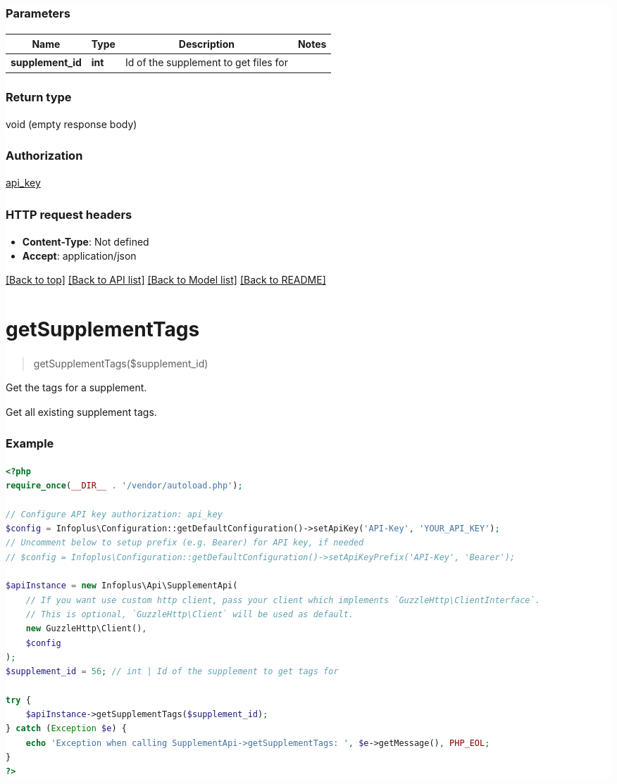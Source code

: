 ### Parameters

Name | Type | Description  | Notes
------------- | ------------- | ------------- | -------------
 **supplement_id** | **int**| Id of the supplement to get files for |

### Return type

void (empty response body)

### Authorization

[api_key](../../README.md#api_key)

### HTTP request headers

 - **Content-Type**: Not defined
 - **Accept**: application/json

[[Back to top]](#) [[Back to API list]](../../README.md#documentation-for-api-endpoints) [[Back to Model list]](../../README.md#documentation-for-models) [[Back to README]](../../README.md)

# **getSupplementTags**
> getSupplementTags($supplement_id)

Get the tags for a supplement.

Get all existing supplement tags.

### Example
```php
<?php
require_once(__DIR__ . '/vendor/autoload.php');

// Configure API key authorization: api_key
$config = Infoplus\Configuration::getDefaultConfiguration()->setApiKey('API-Key', 'YOUR_API_KEY');
// Uncomment below to setup prefix (e.g. Bearer) for API key, if needed
// $config = Infoplus\Configuration::getDefaultConfiguration()->setApiKeyPrefix('API-Key', 'Bearer');

$apiInstance = new Infoplus\Api\SupplementApi(
    // If you want use custom http client, pass your client which implements `GuzzleHttp\ClientInterface`.
    // This is optional, `GuzzleHttp\Client` will be used as default.
    new GuzzleHttp\Client(),
    $config
);
$supplement_id = 56; // int | Id of the supplement to get tags for

try {
    $apiInstance->getSupplementTags($supplement_id);
} catch (Exception $e) {
    echo 'Exception when calling SupplementApi->getSupplementTags: ', $e->getMessage(), PHP_EOL;
}
?>
```
